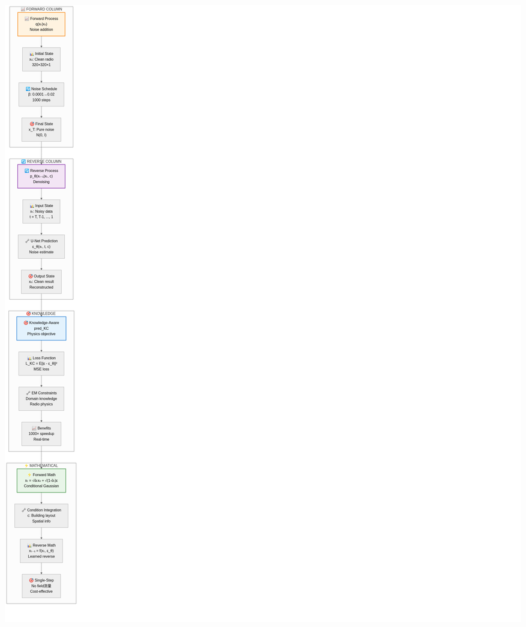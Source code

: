 ![Three-Column Diffusion Process](../legacy_diagrams/enhanced_mermaid_images/diffusion_vertical.png)
